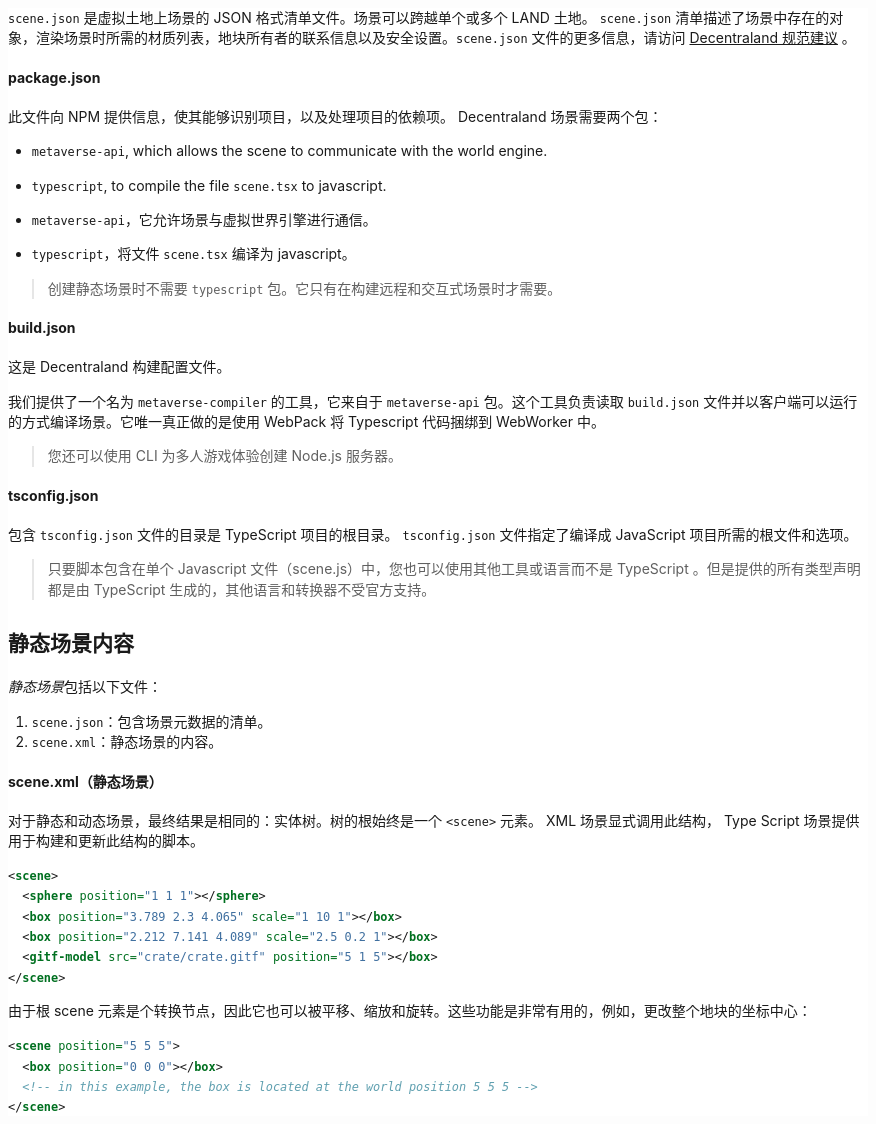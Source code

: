 `scene.json` 是虚拟土地上场景的 JSON 格式清单文件。场景可以跨越单个或多个 LAND 土地。 `scene.json` 清单描述了场景中存在的对象，渲染场景时所需的材质列表，地块所有者的联系信息以及安全设置。`scene.json` 文件的更多信息，请访问 [Decentraland 规范建议](https://github.com/decentraland/proposals/blob/master/dsp/0020.mediawiki) 。

#### package.json

此文件向 NPM 提供信息，使其能够识别项目，以及处理项目的依赖项。 Decentraland 场景需要两个包：

* `metaverse-api`, which allows the scene to communicate with the world engine.
* `typescript`, to compile the file `scene.tsx` to javascript.

* `metaverse-api`，它允许场景与虚拟世界引擎进行通信。
* `typescript`，将文件 `scene.tsx` 编译为 javascript。

> 创建静态场景时不需要 `typescript` 包。它只有在构建远程和交互式场景时才需要。

#### build.json

这是 Decentraland 构建配置文件。

我们提供了一个名为 `metaverse-compiler` 的工具，它来自于 `metaverse-api` 包。这个工具负责读取 `build.json` 文件并以客户端可以运行的方式编译场景。它唯一真正做的是使用 WebPack 将 Typescript 代码捆绑到 WebWorker 中。

> 您还可以使用 CLI 为多人游戏体验创建 Node.js 服务器。

#### tsconfig.json

包含 `tsconfig.json` 文件的目录是 TypeScript 项目的根目录。 `tsconfig.json` 文件指定了编译成 JavaScript 项目所需的根文件和选项。

> 只要脚本包含在单个 Javascript 文件（scene.js）中，您也可以使用其他工具或语言而不是 TypeScript 。但是提供的所有类型声明都是由 TypeScript 生成的，其他语言和转换器不受官方支持。

## 静态场景内容

*静态场景*包括以下文件：

1. `scene.json`：包含场景元数据的清单。
2. `scene.xml`：静态场景的内容。

#### scene.xml（静态场景）

对于静态和动态场景，最终结果是相同的：实体树。树的根始终是一个 `<scene>` 元素。 XML 场景显式调用此结构， Type Script 场景提供用于构建和更新此结构的脚本。


```xml
<scene>
  <sphere position="1 1 1"></sphere>
  <box position="3.789 2.3 4.065" scale="1 10 1"></box>
  <box position="2.212 7.141 4.089" scale="2.5 0.2 1"></box>
  <gitf-model src="crate/crate.gitf" position="5 1 5"></box>
</scene>
```

由于根 scene 元素是个转换节点，因此它也可以被平移、缩放和旋转。这些功能是非常有用的，例如，更改整个地块的坐标中心：

```xml
<scene position="5 5 5">
  <box position="0 0 0"></box>
  <!-- in this example, the box is located at the world position 5 5 5 -->
</scene>
```
